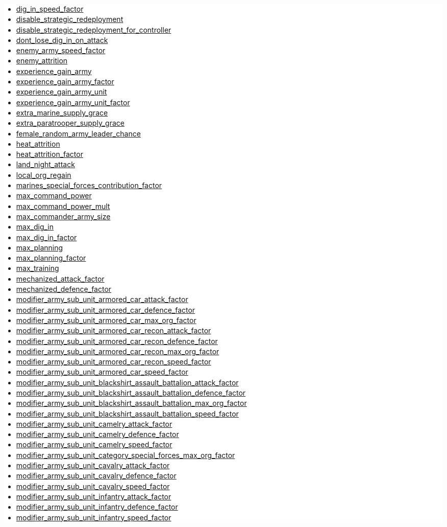 * [dig_in_speed_factor](#dig_in_speed_factor)
* [disable_strategic_redeployment](#disable_strategic_redeployment)
* [disable_strategic_redeployment_for_controller](#disable_strategic_redeployment_for_controller)
* [dont_lose_dig_in_on_attack](#dont_lose_dig_in_on_attack)
* [enemy_army_speed_factor](#enemy_army_speed_factor)
* [enemy_attrition](#enemy_attrition)
* [experience_gain_army](#experience_gain_army)
* [experience_gain_army_factor](#experience_gain_army_factor)
* [experience_gain_army_unit](#experience_gain_army_unit)
* [experience_gain_army_unit_factor](#experience_gain_army_unit_factor)
* [extra_marine_supply_grace](#extra_marine_supply_grace)
* [extra_paratrooper_supply_grace](#extra_paratrooper_supply_grace)
* [female_random_army_leader_chance](#female_random_army_leader_chance)
* [heat_attrition](#heat_attrition)
* [heat_attrition_factor](#heat_attrition_factor)
* [land_night_attack](#land_night_attack)
* [local_org_regain](#local_org_regain)
* [marines_special_forces_contribution_factor](#marines_special_forces_contribution_factor)
* [max_command_power](#max_command_power)
* [max_command_power_mult](#max_command_power_mult)
* [max_commander_army_size](#max_commander_army_size)
* [max_dig_in](#max_dig_in)
* [max_dig_in_factor](#max_dig_in_factor)
* [max_planning](#max_planning)
* [max_planning_factor](#max_planning_factor)
* [max_training](#max_training)
* [mechanized_attack_factor](#mechanized_attack_factor)
* [mechanized_defence_factor](#mechanized_defence_factor)
* [modifier_army_sub_unit_armored_car_attack_factor](#modifier_army_sub_unit_armored_car_attack_factor)
* [modifier_army_sub_unit_armored_car_defence_factor](#modifier_army_sub_unit_armored_car_defence_factor)
* [modifier_army_sub_unit_armored_car_max_org_factor](#modifier_army_sub_unit_armored_car_max_org_factor)
* [modifier_army_sub_unit_armored_car_recon_attack_factor](#modifier_army_sub_unit_armored_car_recon_attack_factor)
* [modifier_army_sub_unit_armored_car_recon_defence_factor](#modifier_army_sub_unit_armored_car_recon_defence_factor)
* [modifier_army_sub_unit_armored_car_recon_max_org_factor](#modifier_army_sub_unit_armored_car_recon_max_org_factor)
* [modifier_army_sub_unit_armored_car_recon_speed_factor](#modifier_army_sub_unit_armored_car_recon_speed_factor)
* [modifier_army_sub_unit_armored_car_speed_factor](#modifier_army_sub_unit_armored_car_speed_factor)
* [modifier_army_sub_unit_blackshirt_assault_battalion_attack_factor](#modifier_army_sub_unit_blackshirt_assault_battalion_attack_factor)
* [modifier_army_sub_unit_blackshirt_assault_battalion_defence_factor](#modifier_army_sub_unit_blackshirt_assault_battalion_defence_factor)
* [modifier_army_sub_unit_blackshirt_assault_battalion_max_org_factor](#modifier_army_sub_unit_blackshirt_assault_battalion_max_org_factor)
* [modifier_army_sub_unit_blackshirt_assault_battalion_speed_factor](#modifier_army_sub_unit_blackshirt_assault_battalion_speed_factor)
* [modifier_army_sub_unit_camelry_attack_factor](#modifier_army_sub_unit_camelry_attack_factor)
* [modifier_army_sub_unit_camelry_defence_factor](#modifier_army_sub_unit_camelry_defence_factor)
* [modifier_army_sub_unit_camelry_speed_factor](#modifier_army_sub_unit_camelry_speed_factor)
* [modifier_army_sub_unit_category_special_forces_max_org_factor](#modifier_army_sub_unit_category_special_forces_max_org_factor)
* [modifier_army_sub_unit_cavalry_attack_factor](#modifier_army_sub_unit_cavalry_attack_factor)
* [modifier_army_sub_unit_cavalry_defence_factor](#modifier_army_sub_unit_cavalry_defence_factor)
* [modifier_army_sub_unit_cavalry_speed_factor](#modifier_army_sub_unit_cavalry_speed_factor)
* [modifier_army_sub_unit_infantry_attack_factor](#modifier_army_sub_unit_infantry_attack_factor)
* [modifier_army_sub_unit_infantry_defence_factor](#modifier_army_sub_unit_infantry_defence_factor)
* [modifier_army_sub_unit_infantry_speed_factor](#modifier_army_sub_unit_infantry_speed_factor)